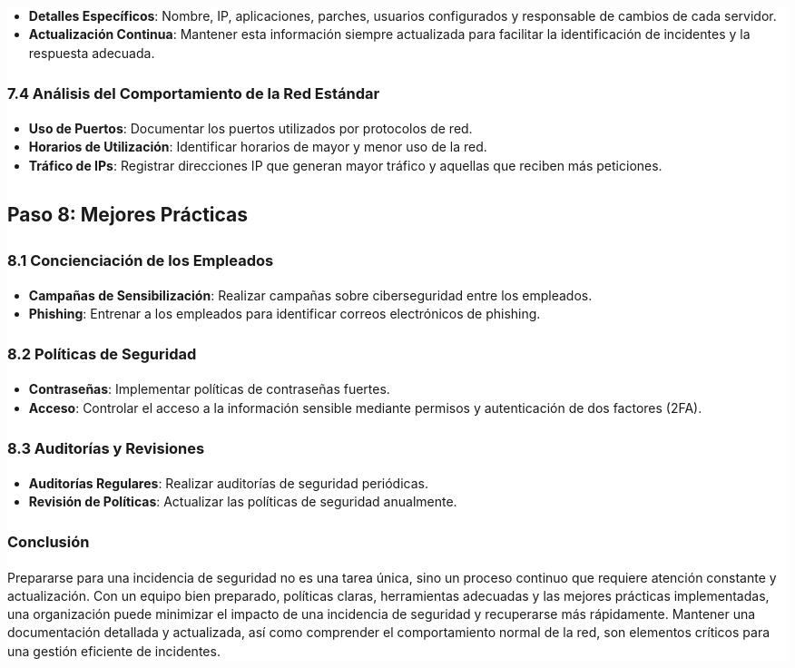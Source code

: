 - **Detalles Específicos**: Nombre, IP, aplicaciones, parches, usuarios configurados y responsable de cambios de cada servidor.
- **Actualización Continua**: Mantener esta información siempre actualizada para facilitar la identificación de incidentes y la respuesta adecuada.

### 7.4 Análisis del Comportamiento de la Red Estándar

- **Uso de Puertos**: Documentar los puertos utilizados por protocolos de red.
- **Horarios de Utilización**: Identificar horarios de mayor y menor uso de la red.
- **Tráfico de IPs**: Registrar direcciones IP que generan mayor tráfico y aquellas que reciben más peticiones.

## Paso 8: Mejores Prácticas

### 8.1 Concienciación de los Empleados

- **Campañas de Sensibilización**: Realizar campañas sobre ciberseguridad entre los empleados.
- **Phishing**: Entrenar a los empleados para identificar correos electrónicos de phishing.

### 8.2 Políticas de Seguridad

- **Contraseñas**: Implementar políticas de contraseñas fuertes.
- **Acceso**: Controlar el acceso a la información sensible mediante permisos y autenticación de dos factores (2FA).

### 8.3 Auditorías y Revisiones

- **Auditorías Regulares**: Realizar auditorías de seguridad periódicas.
- **Revisión de Políticas**: Actualizar las políticas de seguridad anualmente.

### Conclusión

Prepararse para una incidencia de seguridad no es una tarea única, sino un proceso continuo que requiere atención constante y actualización. Con un equipo bien preparado, políticas claras, herramientas adecuadas y las mejores prácticas implementadas, una organización puede minimizar el impacto de una incidencia de seguridad y recuperarse más rápidamente. Mantener una documentación detallada y actualizada, así como comprender el comportamiento normal de la red, son elementos críticos para una gestión eficiente de incidentes.
